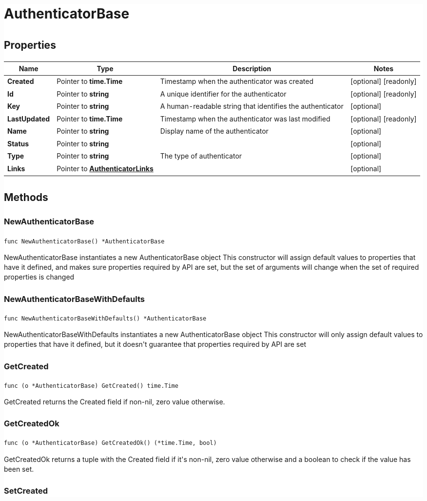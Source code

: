 # AuthenticatorBase

## Properties

Name | Type | Description | Notes
------------ | ------------- | ------------- | -------------
**Created** | Pointer to **time.Time** | Timestamp when the authenticator was created | [optional] [readonly] 
**Id** | Pointer to **string** | A unique identifier for the authenticator | [optional] [readonly] 
**Key** | Pointer to **string** | A human-readable string that identifies the authenticator | [optional] 
**LastUpdated** | Pointer to **time.Time** | Timestamp when the authenticator was last modified | [optional] [readonly] 
**Name** | Pointer to **string** | Display name of the authenticator | [optional] 
**Status** | Pointer to **string** |  | [optional] 
**Type** | Pointer to **string** | The type of authenticator | [optional] 
**Links** | Pointer to [**AuthenticatorLinks**](AuthenticatorLinks.md) |  | [optional] 

## Methods

### NewAuthenticatorBase

`func NewAuthenticatorBase() *AuthenticatorBase`

NewAuthenticatorBase instantiates a new AuthenticatorBase object
This constructor will assign default values to properties that have it defined,
and makes sure properties required by API are set, but the set of arguments
will change when the set of required properties is changed

### NewAuthenticatorBaseWithDefaults

`func NewAuthenticatorBaseWithDefaults() *AuthenticatorBase`

NewAuthenticatorBaseWithDefaults instantiates a new AuthenticatorBase object
This constructor will only assign default values to properties that have it defined,
but it doesn't guarantee that properties required by API are set

### GetCreated

`func (o *AuthenticatorBase) GetCreated() time.Time`

GetCreated returns the Created field if non-nil, zero value otherwise.

### GetCreatedOk

`func (o *AuthenticatorBase) GetCreatedOk() (*time.Time, bool)`

GetCreatedOk returns a tuple with the Created field if it's non-nil, zero value otherwise
and a boolean to check if the value has been set.

### SetCreated
